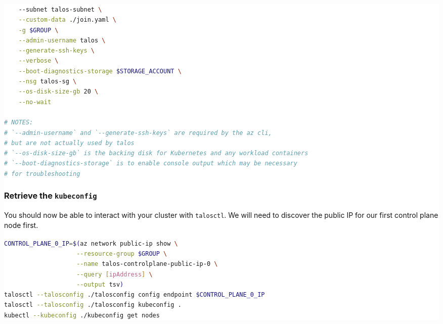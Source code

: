 ```bash
    --subnet talos-subnet \
    --custom-data ./join.yaml \
    -g $GROUP \
    --admin-username talos \
    --generate-ssh-keys \
    --verbose \
    --boot-diagnostics-storage $STORAGE_ACCOUNT \
    --nsg talos-sg \
    --os-disk-size-gb 20 \
    --no-wait

# NOTES:
# `--admin-username` and `--generate-ssh-keys` are required by the az cli,
# but are not actually used by talos
# `--os-disk-size-gb` is the backing disk for Kubernetes and any workload containers
# `--boot-diagnostics-storage` is to enable console output which may be necessary
# for troubleshooting
```

### Retrieve the `kubeconfig`

You should now be able to interact with your cluster with `talosctl`.
We will need to discover the public IP for our first control plane node first.

```bash
CONTROL_PLANE_0_IP=$(az network public-ip show \
                    --resource-group $GROUP \
                    --name talos-controlplane-public-ip-0 \
                    --query [ipAddress] \
                    --output tsv)
talosctl --talosconfig ./talosconfig config endpoint $CONTROL_PLANE_0_IP
talosctl --talosconfig ./talosconfig kubeconfig .
kubectl --kubeconfig ./kubeconfig get nodes
```
